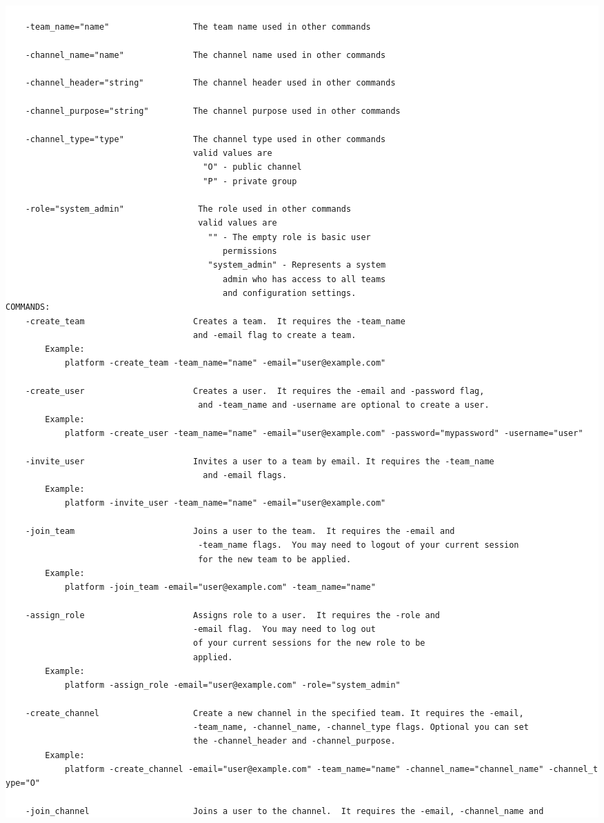 ```

    -team_name="name"                 The team name used in other commands

    -channel_name="name"	          The channel name used in other commands

    -channel_header="string"	      The channel header used in other commands

    -channel_purpose="string"	      The channel purpose used in other commands

    -channel_type="type"	          The channel type used in other commands
                                      valid values are
     				                    "O" - public channel
     				                    "P" - private group

    -role="system_admin"               The role used in other commands
                                       valid values are
                                         "" - The empty role is basic user
                                            permissions
                                         "system_admin" - Represents a system
                                            admin who has access to all teams
                                            and configuration settings.
COMMANDS:
    -create_team                      Creates a team.  It requires the -team_name
                                      and -email flag to create a team.
        Example:
            platform -create_team -team_name="name" -email="user@example.com"

    -create_user                      Creates a user.  It requires the -email and -password flag,
                                       and -team_name and -username are optional to create a user.
        Example:
            platform -create_user -team_name="name" -email="user@example.com" -password="mypassword" -username="user"
            
    -invite_user                      Invites a user to a team by email. It requires the -team_name
                                        and -email flags.
        Example:
            platform -invite_user -team_name="name" -email="user@example.com"

    -join_team                        Joins a user to the team.  It requires the -email and
                                       -team_name flags.  You may need to logout of your current session
                                       for the new team to be applied.
        Example:
            platform -join_team -email="user@example.com" -team_name="name"

    -assign_role                      Assigns role to a user.  It requires the -role and
                                      -email flag.  You may need to log out
                                      of your current sessions for the new role to be
                                      applied.
        Example:
            platform -assign_role -email="user@example.com" -role="system_admin"

    -create_channel		              Create a new channel in the specified team. It requires the -email,
    					              -team_name, -channel_name, -channel_type flags. Optional you can set
    				                  the -channel_header and -channel_purpose.
	    Example:
            platform -create_channel -email="user@example.com" -team_name="name" -channel_name="channel_name" -channel_type="O"

    -join_channel                     Joins a user to the channel.  It requires the -email, -channel_name and
```